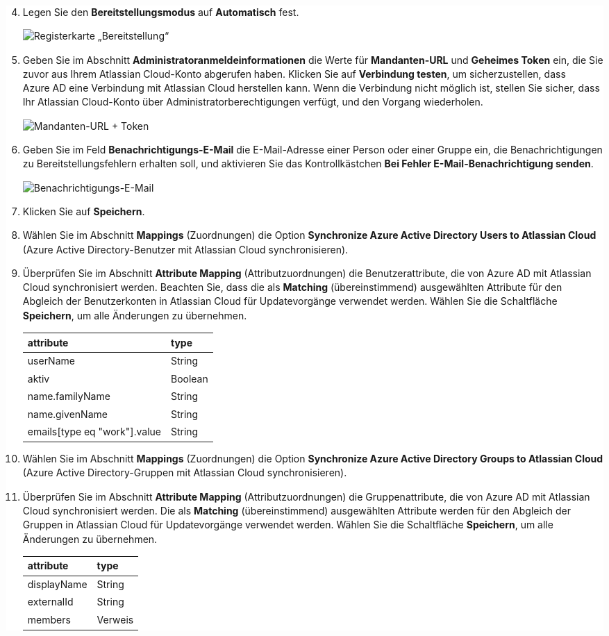 4. Legen Sie den **Bereitstellungsmodus** auf **Automatisch** fest.

    ![Registerkarte „Bereitstellung“](common/provisioning-automatic.png)

5. Geben Sie im Abschnitt **Administratoranmeldeinformationen** die Werte für **Mandanten-URL** und **Geheimes Token** ein, die Sie zuvor aus Ihrem Atlassian Cloud-Konto abgerufen haben. Klicken Sie auf **Verbindung testen**, um sicherzustellen, dass Azure AD eine Verbindung mit Atlassian Cloud herstellen kann. Wenn die Verbindung nicht möglich ist, stellen Sie sicher, dass Ihr Atlassian Cloud-Konto über Administratorberechtigungen verfügt, und den Vorgang wiederholen.

    ![Mandanten-URL + Token](common/provisioning-testconnection-tenanturltoken.png)

6. Geben Sie im Feld **Benachrichtigungs-E-Mail** die E-Mail-Adresse einer Person oder einer Gruppe ein, die Benachrichtigungen zu Bereitstellungsfehlern erhalten soll, und aktivieren Sie das Kontrollkästchen **Bei Fehler E-Mail-Benachrichtigung senden**.

    ![Benachrichtigungs-E-Mail](common/provisioning-notification-email.png)

7. Klicken Sie auf **Speichern**.

8. Wählen Sie im Abschnitt **Mappings** (Zuordnungen) die Option **Synchronize Azure Active Directory Users to Atlassian Cloud** (Azure Active Directory-Benutzer mit Atlassian Cloud synchronisieren).

9. Überprüfen Sie im Abschnitt **Attribute Mapping** (Attributzuordnungen) die Benutzerattribute, die von Azure AD mit Atlassian Cloud synchronisiert werden. Beachten Sie, dass die als **Matching** (übereinstimmend) ausgewählten Attribute für den Abgleich der Benutzerkonten in Atlassian Cloud für Updatevorgänge verwendet werden. Wählen Sie die Schaltfläche **Speichern**, um alle Änderungen zu übernehmen.

   |attribute|type|
   |---|---|
   |userName|String|
   |aktiv|Boolean|
   |name.familyName|String|
   |name.givenName|String|
   |emails[type eq "work"].value|String|   

10. Wählen Sie im Abschnitt **Mappings** (Zuordnungen) die Option **Synchronize Azure Active Directory Groups to Atlassian Cloud** (Azure Active Directory-Gruppen mit Atlassian Cloud synchronisieren).

11. Überprüfen Sie im Abschnitt **Attribute Mapping** (Attributzuordnungen) die Gruppenattribute, die von Azure AD mit Atlassian Cloud synchronisiert werden. Die als **Matching** (übereinstimmend) ausgewählten Attribute werden für den Abgleich der Gruppen in Atlassian Cloud für Updatevorgänge verwendet werden. Wählen Sie die Schaltfläche **Speichern**, um alle Änderungen zu übernehmen.

      |attribute|type|
      |---|---|
      |displayName|String|
      |externalId|String|
      |members|Verweis|


[1]: ./media/atlassian-cloud-provisioning-tutorial/tutorial-general-01.png
[2]: ./media/atlassian-cloud-provisioning-tutorial/tutorial-general-02.png
[3]: ./media/atlassian-cloud-provisioning-tutorial/tutorial-general-03.png
